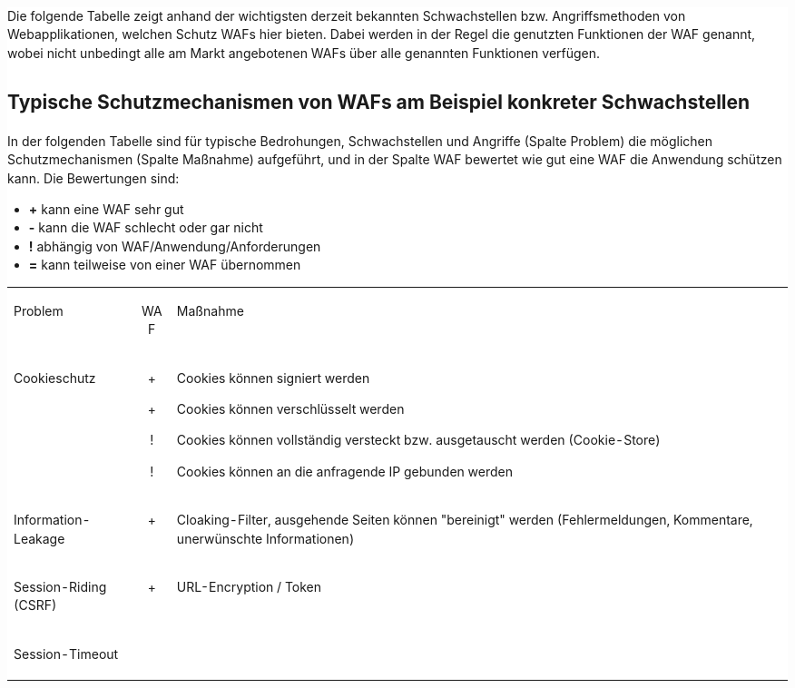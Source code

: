 Die folgende Tabelle zeigt anhand der wichtigsten derzeit bekannten
Schwachstellen bzw. Angriffsmethoden von Webapplikationen, welchen
Schutz WAFs hier bieten. Dabei werden in der Regel die genutzten
Funktionen der WAF genannt, wobei nicht unbedingt alle am Markt
angebotenen WAFs über alle genannten Funktionen verfügen.

## Typische Schutzmechanismen von WAFs am Beispiel konkreter Schwachstellen

In der folgenden Tabelle sind für typische Bedrohungen, Schwachstellen
und Angriffe (Spalte Problem) die möglichen Schutzmechanismen (Spalte
Maßnahme) aufgeführt, und in der Spalte WAF bewertet wie gut eine WAF
die Anwendung schützen kann. Die Bewertungen sind:

  - **+** kann eine WAF sehr gut
  - **-** kann die WAF schlecht oder gar nicht
  - **\!** abhängig von WAF/Anwendung/Anforderungen
  - **=** kann teilweise von einer WAF übernommen

<table>
<tbody>
<tr class="odd">
<td><p>Problem</p></td>
<td><center>
<p>WAF</p>
</center></td>
<td><p>Maßnahme</p></td>
</tr>
<tr class="even">
<td><p>Cookieschutz</p></td>
<td><center>
<p>+</p>
</center>
<center>
<p>+</p>
</center>
<center>
<p>!</p>
</center>
<center>
<p>!</p>
</center></td>
<td><p>Cookies können signiert werden</p>
<p>Cookies können verschlüsselt werden</p>
<p>Cookies können vollständig versteckt bzw. ausgetauscht werden (Cookie-Store)</p>
<p>Cookies können an die anfragende IP gebunden werden</p></td>
</tr>
<tr class="odd">
<td><p>Information-Leakage</p></td>
<td><center>
<p>+</p>
</center></td>
<td><p>Cloaking-Filter, ausgehende Seiten können "bereinigt" werden (Fehlermeldungen, Kommentare, unerwünschte Informationen)</p></td>
</tr>
<tr class="even">
<td><p>Session-Riding (CSRF)</p></td>
<td><center>
<p>+</p>
</center></td>
<td><p>URL-Encryption / Token</p></td>
</tr>
<tr class="odd">
<td><p>Session-Timeout</p></td>
